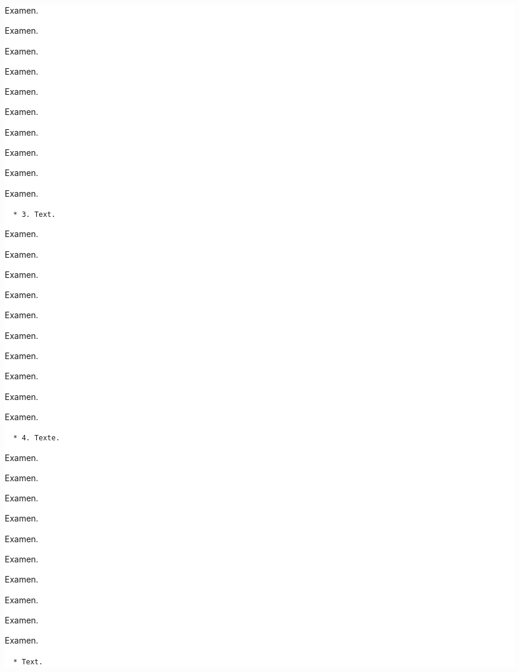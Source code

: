 Examen.

Examen.

Examen.

Examen.

Examen.

Examen.

Examen.

Examen.

Examen.

Examen.

      * 3. Text.

Examen.

Examen.

Examen.

Examen.

Examen.

Examen.

Examen.

Examen.

Examen.

Examen.

      * 4. Texte.

Examen.

Examen.

Examen.

Examen.

Examen.

Examen.

Examen.

Examen.

Examen.

Examen.

      * Text.
